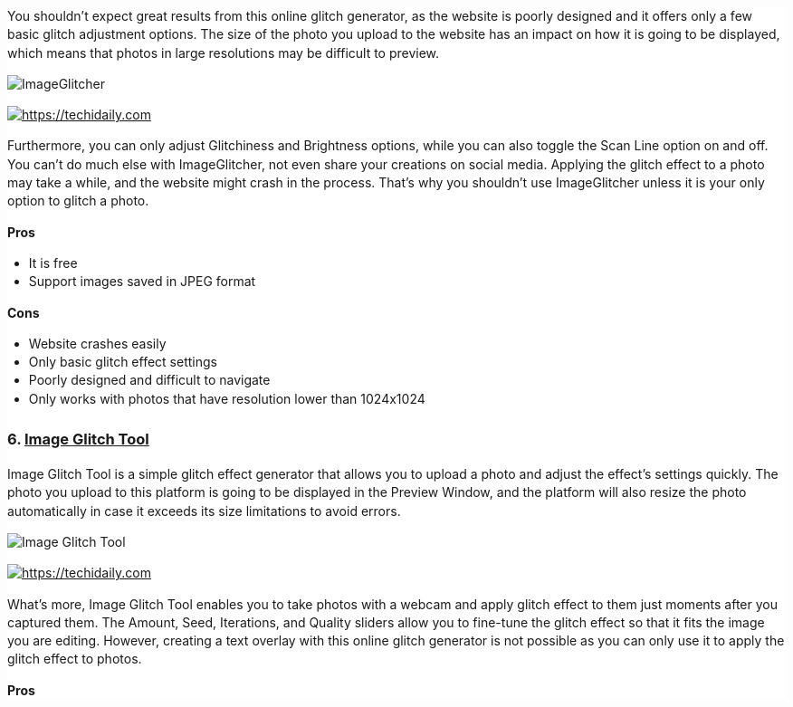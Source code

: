 You shouldn’t expect great results from this online glitch generator, as the website is poorly designed and it offers only a few basic glitch adjustment options. The size of the photo you upload to the website has an impact on how it is going to be displayed, which means that photos in large resolutions may be difficult to preview.

![ImageGlitcher ](https://images.wondershare.com/filmora/article-images/airtightinteractive-image-glitcher.jpg)


<a href="https://bluettius.sjv.io/c/5597632/2139119/17108" target="_top" id="2139119">
  <img src="//a.impactradius-go.com/display-ad/17108-2139119" border="0" alt="https://techidaily.com" width="728" height="90"/>
</a>
<img height="0" width="0" src="https://bluettius.sjv.io/i/5597632/2139119/17108" style="position:absolute;visibility:hidden;" border="0" />

Furthermore, you can only adjust Glitchiness and Brightness options, while you can also toggle the Scan Line option on and off. You can’t do much else with ImageGlitcher, not even share your creations on social media. Applying the glitch effect to a photo may take a while, and the website might crash in the process. That’s why you shouldn’t use ImageGlitcher unless it is your only option to glitch a photo.

**Pros**

* It is free
* Support images saved in JPEG format

**Cons**

* Website crashes easily
* Only basic glitch effect settings
* Poorly designed and difficult to navigate
* Only works with photos that have resolution lower than 1024x1024

### 6. [Image Glitch Tool](https://snorpey.github.io/jpg-glitch/)

Image Glitch Tool is a simple glitch effect generator that allows you to upload a photo and adjust the effect’s settings quickly. The photo you upload to this platform is going to be displayed in the Preview Window, and the platform will also resize the photo automatically in case it exceeds its size limitations to avoid errors.

![Image Glitch Tool ](https://images.wondershare.com/filmora/article-images/jpg-glitch.jpg)


<a href="https://unicoeye.pxf.io/c/5597632/2134243/18498" target="_top" id="2134243">
  <img src="//a.impactradius-go.com/display-ad/18498-2134243" border="0" alt="https://techidaily.com" width="728" height="90"/>
</a>
<img height="0" width="0" src="https://unicoeye.pxf.io/i/5597632/2134243/18498" style="position:absolute;visibility:hidden;" border="0" />

What’s more, Image Glitch Tool enables you to take photos with a webcam and apply glitch effect to them just moments after you captured them. The Amount, Seed, Iterations, and Quality sliders allow you to fine-tune the glitch effect so that it fits the image you are editing. However, creating a text overlay with this online glitch generator is not possible as you can only use it to apply the glitch effect to photos.

**Pros**
